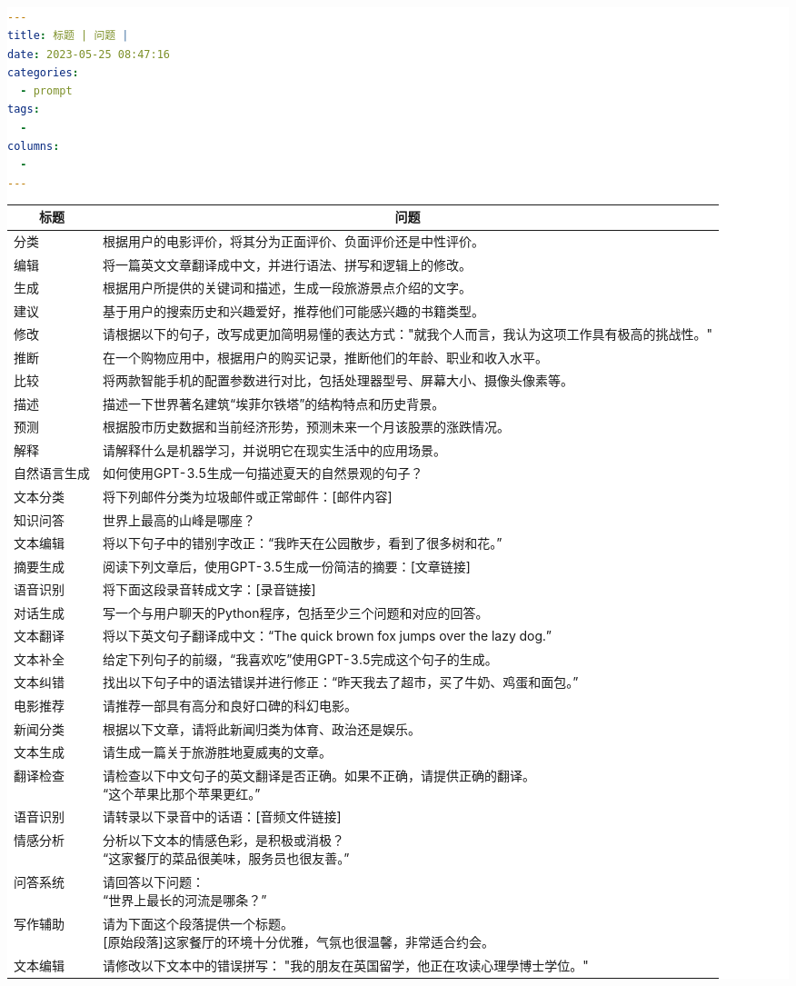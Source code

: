 ```yaml
---
title: 标题 | 问题 |
date: 2023-05-25 08:47:16
categories:
  - prompt
tags:
  - 
columns:
  - 
---
```

| 标题 | 问题 |
| --- | --- |
| 分类 | 根据用户的电影评价，将其分为正面评价、负面评价还是中性评价。|
| 编辑 | 将一篇英文文章翻译成中文，并进行语法、拼写和逻辑上的修改。|
| 生成 | 根据用户所提供的关键词和描述，生成一段旅游景点介绍的文字。 |
| 建议 | 基于用户的搜索历史和兴趣爱好，推荐他们可能感兴趣的书籍类型。|
| 修改 | 请根据以下的句子，改写成更加简明易懂的表达方式："就我个人而言，我认为这项工作具有极高的挑战性。" |
| 推断 | 在一个购物应用中，根据用户的购买记录，推断他们的年龄、职业和收入水平。|
| 比较 | 将两款智能手机的配置参数进行对比，包括处理器型号、屏幕大小、摄像头像素等。|
| 描述 | 描述一下世界著名建筑“埃菲尔铁塔”的结构特点和历史背景。|
| 预测 | 根据股市历史数据和当前经济形势，预测未来一个月该股票的涨跌情况。|
| 解释 | 请解释什么是机器学习，并说明它在现实生活中的应用场景。|
| 自然语言生成 | 如何使用GPT-3.5生成一句描述夏天的自然景观的句子？ |
| 文本分类 | 将下列邮件分类为垃圾邮件或正常邮件：[邮件内容] |
| 知识问答 | 世界上最高的山峰是哪座？ |
| 文本编辑 | 将以下句子中的错别字改正：“我昨天在公园散步，看到了很多树和花。” |
| 摘要生成 | 阅读下列文章后，使用GPT-3.5生成一份简洁的摘要：[文章链接] |
| 语音识别 | 将下面这段录音转成文字：[录音链接] |
| 对话生成 | 写一个与用户聊天的Python程序，包括至少三个问题和对应的回答。 |
| 文本翻译 | 将以下英文句子翻译成中文：“The quick brown fox jumps over the lazy dog.” |
| 文本补全 | 给定下列句子的前缀，“我喜欢吃”使用GPT-3.5完成这个句子的生成。 |
| 文本纠错 | 找出以下句子中的语法错误并进行修正：“昨天我去了超市，买了牛奶、鸡蛋和面包。” |
|电影推荐|请推荐一部具有高分和良好口碑的科幻电影。|
|新闻分类|根据以下文章，请将此新闻归类为体育、政治还是娱乐。|
|文本生成|请生成一篇关于旅游胜地夏威夷的文章。|
|翻译检查|请检查以下中文句子的英文翻译是否正确。如果不正确，请提供正确的翻译。<br>“这个苹果比那个苹果更红。”|
|语音识别|请转录以下录音中的话语：[音频文件链接]|
|情感分析|分析以下文本的情感色彩，是积极或消极？<br>“这家餐厅的菜品很美味，服务员也很友善。”|
|问答系统|请回答以下问题：<br>“世界上最长的河流是哪条？”|
|写作辅助|请为下面这个段落提供一个标题。<br>[原始段落]这家餐厅的环境十分优雅，气氛也很温馨，非常适合约会。|
|文本编辑|请修改以下文本中的错误拼写： "我的朋友在英国留学，他正在攻读心理學博士学位。"|